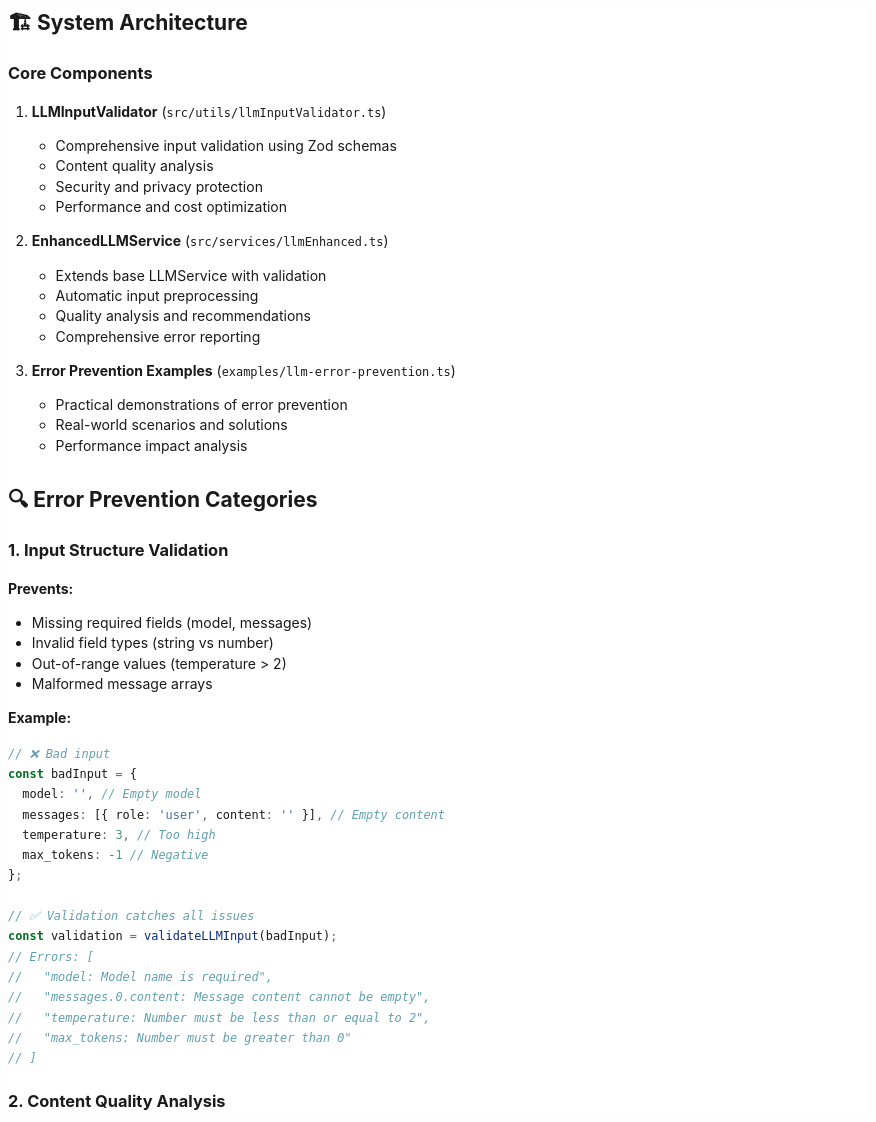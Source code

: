 ## 🏗️ System Architecture

### Core Components

1. **LLMInputValidator** (`src/utils/llmInputValidator.ts`)
   - Comprehensive input validation using Zod schemas
   - Content quality analysis
   - Security and privacy protection
   - Performance and cost optimization

2. **EnhancedLLMService** (`src/services/llmEnhanced.ts`)
   - Extends base LLMService with validation
   - Automatic input preprocessing
   - Quality analysis and recommendations
   - Comprehensive error reporting

3. **Error Prevention Examples** (`examples/llm-error-prevention.ts`)
   - Practical demonstrations of error prevention
   - Real-world scenarios and solutions
   - Performance impact analysis

## 🔍 Error Prevention Categories

### 1. Input Structure Validation

**Prevents:**
- Missing required fields (model, messages)
- Invalid field types (string vs number)
- Out-of-range values (temperature > 2)
- Malformed message arrays

**Example:**
```typescript
// ❌ Bad input
const badInput = {
  model: '', // Empty model
  messages: [{ role: 'user', content: '' }], // Empty content
  temperature: 3, // Too high
  max_tokens: -1 // Negative
};

// ✅ Validation catches all issues
const validation = validateLLMInput(badInput);
// Errors: [
//   "model: Model name is required",
//   "messages.0.content: Message content cannot be empty",
//   "temperature: Number must be less than or equal to 2",
//   "max_tokens: Number must be greater than 0"
// ]
```

### 2. Content Quality Analysis
